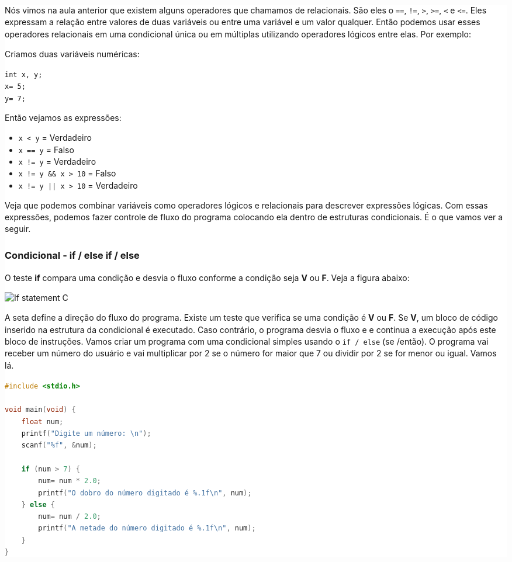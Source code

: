 Nós vimos na aula anterior que existem alguns operadores que chamamos de relacionais. São eles o `==`, `!=`, `>`, `>=`, `<` e `<=`. Eles expressam a relação entre valores de duas variáveis ou entre uma variável e um valor qualquer. Então podemos usar esses operadores relacionais em uma condicional única ou em múltiplas utilizando operadores lógicos entre elas. Por exemplo:

Criamos duas variáveis numéricas:

	int x, y;
	x= 5;
	y= 7;

Então vejamos as expressões:

* `x < y` = Verdadeiro
* `x == y` = Falso
* `x != y` = Verdadeiro
* `x != y && x > 10` = Falso
* `x != y || x > 10` = Verdadeiro

Veja que podemos combinar variáveis como operadores lógicos e relacionais para descrever expressões lógicas. Com essas expressões, podemos fazer controle de fluxo do programa colocando ela dentro de estruturas condicionais. É o que vamos ver a seguir.

### Condicional - if / else if / else

O teste **if** compara uma condição e desvia o fluxo conforme a condição seja **V** ou **F**. Veja a figura abaixo:

![If statement C](https://cdn.programiz.com/sites/tutorial2program/files/flowchart-if-programming_0.jpg)

A seta define a direção do fluxo do programa. Existe um teste que verifica se uma condição é **V** ou **F**. Se **V**, um bloco de código inserido na estrutura da condicional é executado. Caso contrário, o programa desvia o fluxo e e continua a execução após este bloco de instruções. Vamos criar um programa com uma condicional simples usando o `if / else` (se /então). O programa vai receber um número do usuário e vai multiplicar por 2 se o número for maior que 7 ou dividir por 2 se for menor ou igual. Vamos lá.

```c
#include <stdio.h>

void main(void) {
	float num;
	printf("Digite um número: \n");
	scanf("%f", &num);
	
	if (num > 7) {
		num= num * 2.0;
		printf("O dobro do número digitado é %.1f\n", num);
	} else {
		num= num / 2.0;
		printf("A metade do número digitado é %.1f\n", num);
	}
}
```
